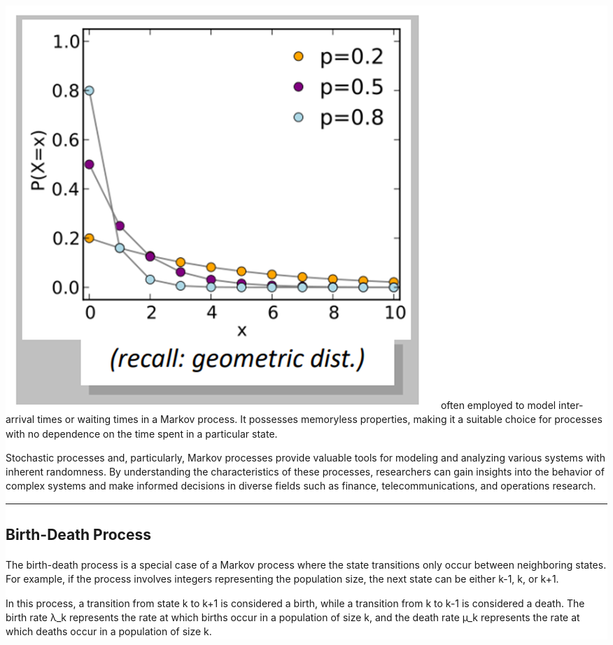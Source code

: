 ![Alt text](../../../assets/postimgs/image-2.png)
 often employed to model inter-arrival times or waiting times in a Markov process. It possesses memoryless properties, making it a suitable choice for processes with no dependence on the time spent in a particular state.

Stochastic processes and, particularly, Markov processes provide valuable tools for modeling and analyzing various systems with inherent randomness. By understanding the characteristics of these processes, researchers can gain insights into the behavior of complex systems and make informed decisions in diverse fields such as finance, telecommunications, and operations research.

---

## Birth-Death Process

The birth-death process is a special case of a Markov process where the state transitions only occur between neighboring states. For example, if the process involves integers representing the population size, the next state can be either k-1, k, or k+1.

In this process, a transition from state k to k+1 is considered a birth, while a transition from k to k-1 is considered a death. The birth rate λ_k represents the rate at which births occur in a population of size k, and the death rate µ_k represents the rate at which deaths occur in a population of size k.
